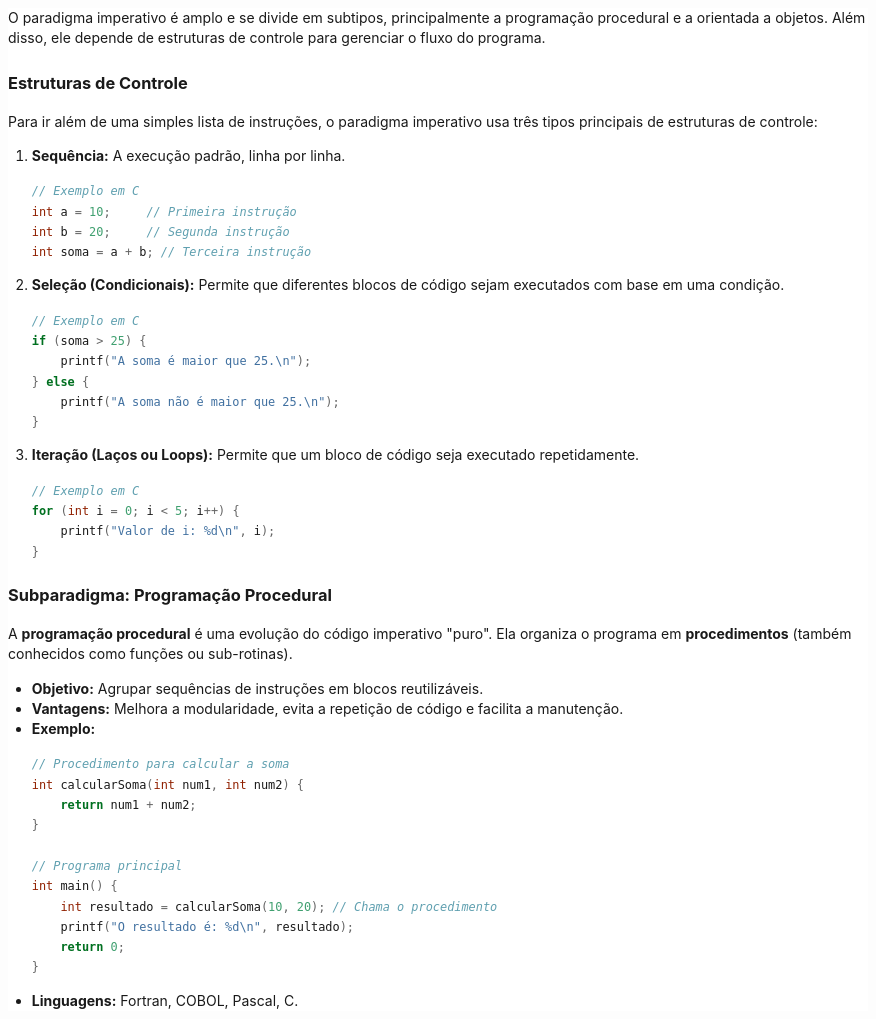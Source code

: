 O paradigma imperativo é amplo e se divide em subtipos, principalmente a programação procedural e a orientada a objetos. Além disso, ele depende de estruturas de controle para gerenciar o fluxo do programa.

### Estruturas de Controle

Para ir além de uma simples lista de instruções, o paradigma imperativo usa três tipos principais de estruturas de controle:

1.  **Sequência:** A execução padrão, linha por linha.

    ```c
    // Exemplo em C
    int a = 10;     // Primeira instrução
    int b = 20;     // Segunda instrução
    int soma = a + b; // Terceira instrução
    ```

2.  **Seleção (Condicionais):** Permite que diferentes blocos de código sejam executados com base em uma condição.

    ```c
    // Exemplo em C
    if (soma > 25) {
        printf("A soma é maior que 25.\n");
    } else {
        printf("A soma não é maior que 25.\n");
    }
    ```

3.  **Iteração (Laços ou Loops):** Permite que um bloco de código seja executado repetidamente.

    ```c
    // Exemplo em C
    for (int i = 0; i < 5; i++) {
        printf("Valor de i: %d\n", i);
    }
    ```

### Subparadigma: Programação Procedural

A **programação procedural** é uma evolução do código imperativo "puro". Ela organiza o programa em **procedimentos** (também conhecidos como funções ou sub-rotinas).

  * **Objetivo:** Agrupar sequências de instruções em blocos reutilizáveis.
  * **Vantagens:** Melhora a modularidade, evita a repetição de código e facilita a manutenção.
  * **Exemplo:**
    ```c
    // Procedimento para calcular a soma
    int calcularSoma(int num1, int num2) {
        return num1 + num2;
    }

    // Programa principal
    int main() {
        int resultado = calcularSoma(10, 20); // Chama o procedimento
        printf("O resultado é: %d\n", resultado);
        return 0;
    }
    ```
  * **Linguagens:** Fortran, COBOL, Pascal, C.
